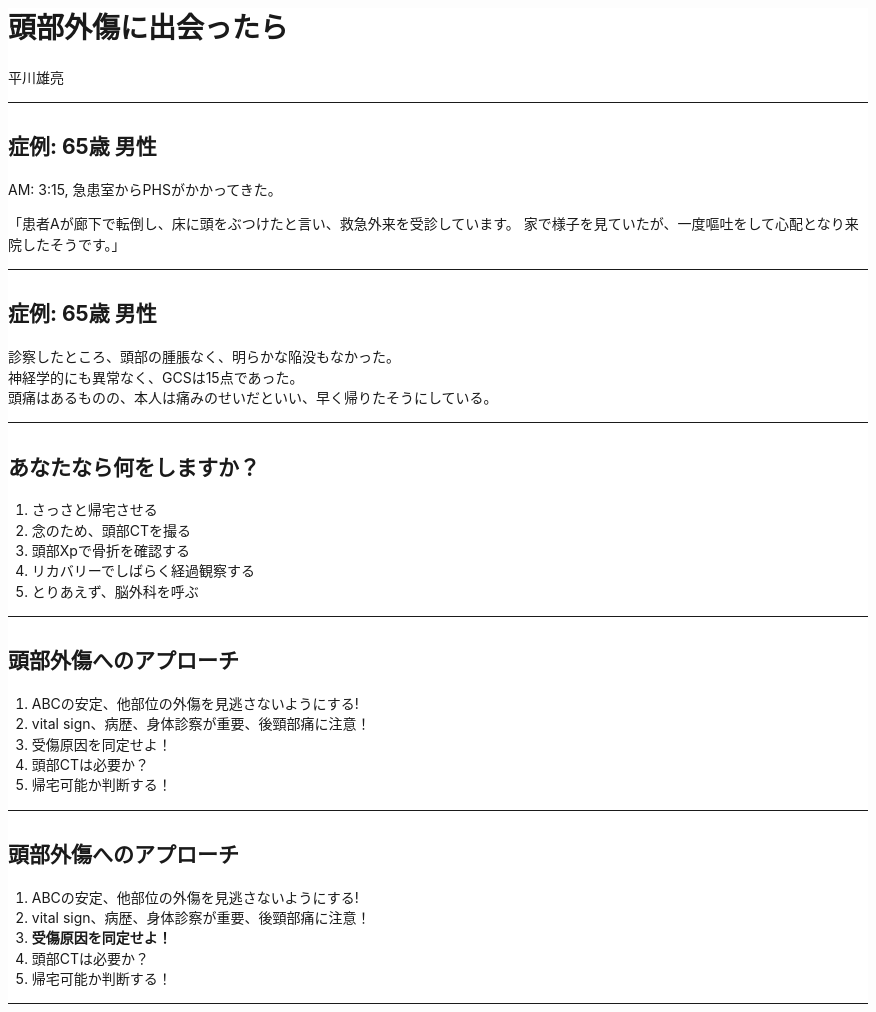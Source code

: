 # 頭部外傷に出会ったら
平川雄亮

---

## 症例: 65歳 男性

AM: 3:15, 急患室からPHSがかかってきた。   

「患者Aが廊下で転倒し、床に頭をぶつけたと言い、救急外来を受診しています。
家で様子を見ていたが、一度嘔吐をして心配となり来院したそうです。」

---

## 症例: 65歳 男性

診察したところ、頭部の腫脹なく、明らかな陥没もなかった。    
神経学的にも異常なく、GCSは15点であった。  
頭痛はあるものの、本人は痛みのせいだといい、早く帰りたそうにしている。

---

## あなたなら何をしますか？

1. さっさと帰宅させる
2. 念のため、頭部CTを撮る
3. 頭部Xpで骨折を確認する
4. リカバリーでしばらく経過観察する
5. とりあえず、脳外科を呼ぶ

---

## 頭部外傷へのアプローチ

1. ABCの安定、他部位の外傷を見逃さないようにする!
2. vital sign、病歴、身体診察が重要、後頸部痛に注意！
3. 受傷原因を同定せよ！
4. 頭部CTは必要か？
5. 帰宅可能か判断する！

---

## 頭部外傷へのアプローチ

1. ABCの安定、他部位の外傷を見逃さないようにする!
2. vital sign、病歴、身体診察が重要、後頸部痛に注意！
3. **受傷原因を同定せよ！**
4. 頭部CTは必要か？
5. 帰宅可能か判断する！

---
